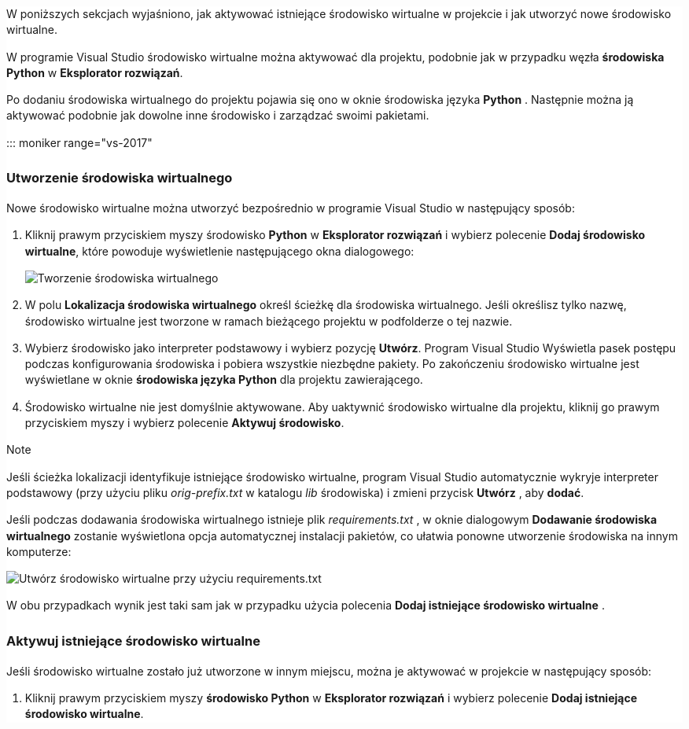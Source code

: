 W poniższych sekcjach wyjaśniono, jak aktywować istniejące środowisko wirtualne w projekcie i jak utworzyć nowe środowisko wirtualne.

W programie Visual Studio środowisko wirtualne można aktywować dla projektu, podobnie jak w przypadku węzła **środowiska Python** w **Eksplorator rozwiązań**.

Po dodaniu środowiska wirtualnego do projektu pojawia się ono w oknie środowiska języka **Python** . Następnie można ją aktywować podobnie jak dowolne inne środowisko i zarządzać swoimi pakietami.

::: moniker range="vs-2017"
### <a name="create-a-virtual-environment"></a>Utworzenie środowiska wirtualnego

Nowe środowisko wirtualne można utworzyć bezpośrednio w programie Visual Studio w następujący sposób:

1. Kliknij prawym przyciskiem myszy środowisko **Python** w **Eksplorator rozwiązań** i wybierz polecenie **Dodaj środowisko wirtualne**, które powoduje wyświetlenie następującego okna dialogowego:

    ![Tworzenie środowiska wirtualnego](media/environments/environments-add-virtual-1.png)

1. W polu **Lokalizacja środowiska wirtualnego** określ ścieżkę dla środowiska wirtualnego. Jeśli określisz tylko nazwę, środowisko wirtualne jest tworzone w ramach bieżącego projektu w podfolderze o tej nazwie.

1. Wybierz środowisko jako interpreter podstawowy i wybierz pozycję **Utwórz**. Program Visual Studio Wyświetla pasek postępu podczas konfigurowania środowiska i pobiera wszystkie niezbędne pakiety. Po zakończeniu środowisko wirtualne jest wyświetlane w oknie **środowiska języka Python** dla projektu zawierającego.

1. Środowisko wirtualne nie jest domyślnie aktywowane. Aby uaktywnić środowisko wirtualne dla projektu, kliknij go prawym przyciskiem myszy i wybierz polecenie **Aktywuj środowisko**.

> [!Note]
> Jeśli ścieżka lokalizacji identyfikuje istniejące środowisko wirtualne, program Visual Studio automatycznie wykryje interpreter podstawowy (przy użyciu pliku *orig-prefix.txt* w katalogu *lib* środowiska) i zmieni przycisk **Utwórz** , aby **dodać**.
>
> Jeśli podczas dodawania środowiska wirtualnego istnieje plik *requirements.txt* , w oknie dialogowym **Dodawanie środowiska wirtualnego** zostanie wyświetlona opcja automatycznej instalacji pakietów, co ułatwia ponowne utworzenie środowiska na innym komputerze:
>
> ![Utwórz środowisko wirtualne przy użyciu requirements.txt](media/environments/environments-requirements-txt.png)
>
> W obu przypadkach wynik jest taki sam jak w przypadku użycia polecenia **Dodaj istniejące środowisko wirtualne** .

### <a name="activate-an-existing-virtual-environment"></a>Aktywuj istniejące środowisko wirtualne

Jeśli środowisko wirtualne zostało już utworzone w innym miejscu, można je aktywować w projekcie w następujący sposób:

1. Kliknij prawym przyciskiem myszy **środowisko Python** w **Eksplorator rozwiązań** i wybierz polecenie **Dodaj istniejące środowisko wirtualne**.
